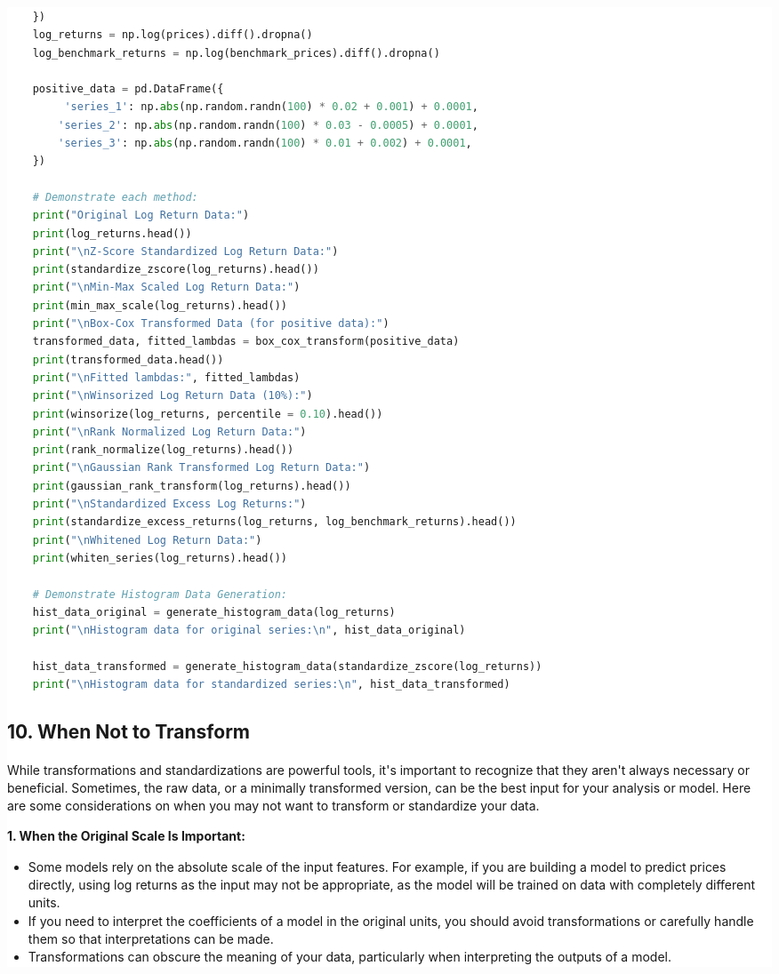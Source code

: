 ```python
    })
    log_returns = np.log(prices).diff().dropna()
    log_benchmark_returns = np.log(benchmark_prices).diff().dropna()

    positive_data = pd.DataFrame({
         'series_1': np.abs(np.random.randn(100) * 0.02 + 0.001) + 0.0001,
        'series_2': np.abs(np.random.randn(100) * 0.03 - 0.0005) + 0.0001,
        'series_3': np.abs(np.random.randn(100) * 0.01 + 0.002) + 0.0001,
    })

    # Demonstrate each method:
    print("Original Log Return Data:")
    print(log_returns.head())
    print("\nZ-Score Standardized Log Return Data:")
    print(standardize_zscore(log_returns).head())
    print("\nMin-Max Scaled Log Return Data:")
    print(min_max_scale(log_returns).head())
    print("\nBox-Cox Transformed Data (for positive data):")
    transformed_data, fitted_lambdas = box_cox_transform(positive_data)
    print(transformed_data.head())
    print("\nFitted lambdas:", fitted_lambdas)
    print("\nWinsorized Log Return Data (10%):")
    print(winsorize(log_returns, percentile = 0.10).head())
    print("\nRank Normalized Log Return Data:")
    print(rank_normalize(log_returns).head())
    print("\nGaussian Rank Transformed Log Return Data:")
    print(gaussian_rank_transform(log_returns).head())
    print("\nStandardized Excess Log Returns:")
    print(standardize_excess_returns(log_returns, log_benchmark_returns).head())
    print("\nWhitened Log Return Data:")
    print(whiten_series(log_returns).head())

    # Demonstrate Histogram Data Generation:
    hist_data_original = generate_histogram_data(log_returns)
    print("\nHistogram data for original series:\n", hist_data_original)

    hist_data_transformed = generate_histogram_data(standardize_zscore(log_returns))
    print("\nHistogram data for standardized series:\n", hist_data_transformed)

```


## 10. When Not to Transform

While transformations and standardizations are powerful tools, it's important to recognize that they aren't always necessary or beneficial. Sometimes, the raw data, or a minimally transformed version, can be the best input for your analysis or model. Here are some considerations on when you may not want to transform or standardize your data.

**1. When the Original Scale Is Important:**

*   Some models rely on the absolute scale of the input features. For example, if you are building a model to predict prices directly, using log returns as the input may not be appropriate, as the model will be trained on data with completely different units.
*   If you need to interpret the coefficients of a model in the original units, you should avoid transformations or carefully handle them so that interpretations can be made.
*   Transformations can obscure the meaning of your data, particularly when interpreting the outputs of a model.
